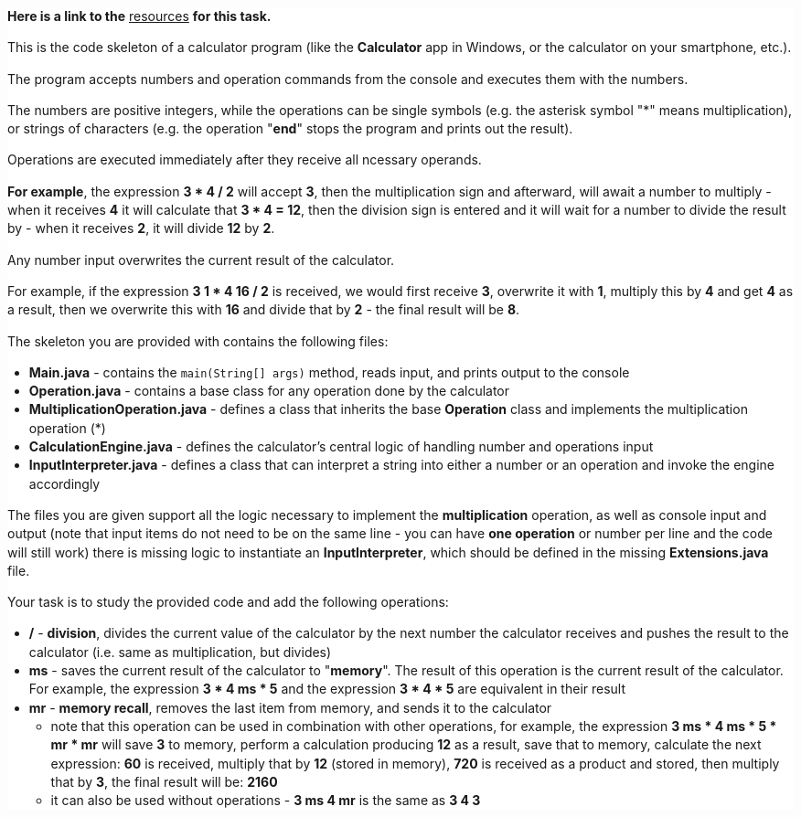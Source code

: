 **Here is a link to the** [resources](https://videos.softuni.org/resources/java/java-oop-advanced/Java-OOP-Advanced-Polymorphism-Calculator.zip) **for this task.**

This is the code skeleton of a calculator program (like the **Calculator** app in Windows, or the calculator on your smartphone, etc.).

The program accepts numbers and operation commands from the console and executes them with the numbers.

The numbers are positive integers, while the operations can be single symbols (e.g. the asterisk symbol "\*" means multiplication), or strings of characters (e.g. the operation "**end**" stops the program and prints out the result).

Operations are executed immediately after they receive all ncessary operands. 

**For example**, the expression **3 * 4 / 2** will accept **3**, then the multiplication sign and afterward, will await a number to multiply - when it receives **4** it will calculate that **3 * 4 = 12**, then the division sign is entered and it will wait for a number to divide the result by - when it receives **2**, it will divide **12** by **2**.

Any number input overwrites the current result of the calculator.

For example, if the expression **3 1 * 4 16 / 2** is received, we would first receive **3**, overwrite it with **1**, multiply this by **4** and get **4** as a result, then we overwrite this with **16** and divide that by **2** - the final result will be **8**.

The skeleton you are provided with contains the following files:
- **Main.java** - contains the `main(String[] args)` method, reads input, and prints output to the console
- **Operation.java** - contains a base class for any operation done by the calculator
- **MultiplicationOperation.java** - defines a class that inherits the base **Operation** class and implements the multiplication operation (*)
- **CalculationEngine.java** - defines the calculator’s central logic of handling number and operations input
- **InputInterpreter.java** - defines a class that can interpret a string into either a number or an operation and invoke the engine accordingly

The files you are given support all the logic necessary to implement the **multiplication** operation, as well as console input and output (note that input items do not need to be on the same line - you can have **one operation** or number per line and the code will still work) there is missing logic to instantiate an **InputInterpreter**, which should be defined in the missing **Extensions.java** file.

Your task is to study the provided code and add the following operations:
- **/** - **division**, divides the current value of the calculator by the next number the calculator receives and pushes the result to the calculator (i.e. same as multiplication, but divides)
- **ms** - saves the current result of the calculator to "**memory**". The result of this operation is the current result of the calculator. For example, the expression **3 * 4 ms * 5** and the expression **3 * 4 * 5** are equivalent in their result
- **mr** - **memory recall**, removes the last item from memory, and sends it to the calculator
    - note that this operation can be used in combination with other operations, for example, the expression **3 ms * 4 ms * 5 * mr * mr** will save **3** to memory, perform a calculation producing **12** as a result, save that to memory, calculate the next expression: **60** is received, multiply that by **12** (stored in memory), **720** is received as a product and stored, then multiply that by **3**, the final result will be: **2160**
    - it can also be used without operations - **3 ms 4 mr** is the same as **3 4 3**
